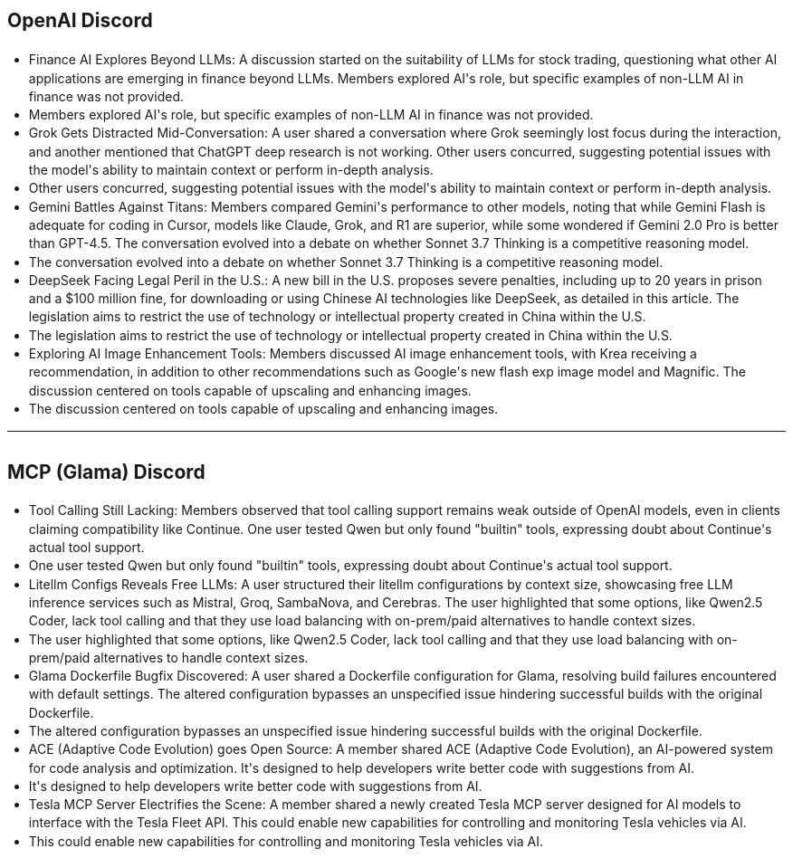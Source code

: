 
## OpenAI Discord

* Finance AI Explores Beyond LLMs: A discussion started on the suitability of LLMs for stock trading, questioning what other AI applications are emerging in finance beyond LLMs.
Members explored AI's role, but specific examples of non-LLM AI in finance was not provided.
* Members explored AI's role, but specific examples of non-LLM AI in finance was not provided.
* Grok Gets Distracted Mid-Conversation: A user shared a conversation where Grok seemingly lost focus during the interaction, and another mentioned that ChatGPT deep research is not working.
Other users concurred, suggesting potential issues with the model's ability to maintain context or perform in-depth analysis.
* Other users concurred, suggesting potential issues with the model's ability to maintain context or perform in-depth analysis.
* Gemini Battles Against Titans: Members compared Gemini's performance to other models, noting that while Gemini Flash is adequate for coding in Cursor, models like Claude, Grok, and R1 are superior, while some wondered if Gemini 2.0 Pro is better than GPT-4.5.
The conversation evolved into a debate on whether Sonnet 3.7 Thinking is a competitive reasoning model.
* The conversation evolved into a debate on whether Sonnet 3.7 Thinking is a competitive reasoning model.
* DeepSeek Facing Legal Peril in the U.S.: A new bill in the U.S. proposes severe penalties, including up to 20 years in prison and a $100 million fine, for downloading or using Chinese AI technologies like DeepSeek, as detailed in this article.
The legislation aims to restrict the use of technology or intellectual property created in China within the U.S.
* The legislation aims to restrict the use of technology or intellectual property created in China within the U.S.
* Exploring AI Image Enhancement Tools: Members discussed AI image enhancement tools, with Krea receiving a recommendation, in addition to other recommendations such as Google's new flash exp image model and Magnific.
The discussion centered on tools capable of upscaling and enhancing images.
* The discussion centered on tools capable of upscaling and enhancing images.

---

## MCP (Glama) Discord

* Tool Calling Still Lacking: Members observed that tool calling support remains weak outside of OpenAI models, even in clients claiming compatibility like Continue.
One user tested Qwen but only found "builtin" tools, expressing doubt about Continue's actual tool support.
* One user tested Qwen but only found "builtin" tools, expressing doubt about Continue's actual tool support.
* Litellm Configs Reveals Free LLMs: A user structured their litellm configurations by context size, showcasing free LLM inference services such as Mistral, Groq, SambaNova, and Cerebras.
The user highlighted that some options, like Qwen2.5 Coder, lack tool calling and that they use load balancing with on-prem/paid alternatives to handle context sizes.
* The user highlighted that some options, like Qwen2.5 Coder, lack tool calling and that they use load balancing with on-prem/paid alternatives to handle context sizes.
* Glama Dockerfile Bugfix Discovered: A user shared a Dockerfile configuration for Glama, resolving build failures encountered with default settings.
The altered configuration bypasses an unspecified issue hindering successful builds with the original Dockerfile.
* The altered configuration bypasses an unspecified issue hindering successful builds with the original Dockerfile.
* ACE (Adaptive Code Evolution) goes Open Source: A member shared ACE (Adaptive Code Evolution), an AI-powered system for code analysis and optimization.
It's designed to help developers write better code with suggestions from AI.
* It's designed to help developers write better code with suggestions from AI.
* Tesla MCP Server Electrifies the Scene: A member shared a newly created Tesla MCP server designed for AI models to interface with the Tesla Fleet API.
This could enable new capabilities for controlling and monitoring Tesla vehicles via AI.
* This could enable new capabilities for controlling and monitoring Tesla vehicles via AI.
